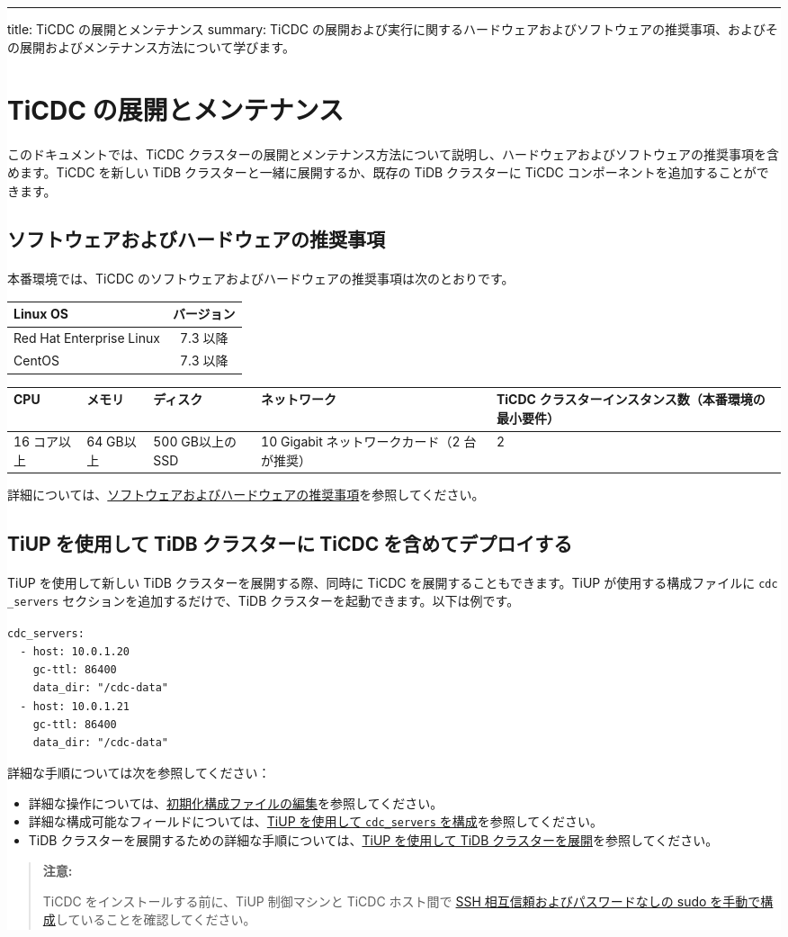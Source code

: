 ---
title: TiCDC の展開とメンテナンス
summary: TiCDC の展開および実行に関するハードウェアおよびソフトウェアの推奨事項、およびその展開およびメンテナンス方法について学びます。

# TiCDC の展開とメンテナンス

このドキュメントでは、TiCDC クラスターの展開とメンテナンス方法について説明し、ハードウェアおよびソフトウェアの推奨事項を含めます。TiCDC を新しい TiDB クラスターと一緒に展開するか、既存の TiDB クラスターに TiCDC コンポーネントを追加することができます。

## ソフトウェアおよびハードウェアの推奨事項

本番環境では、TiCDC のソフトウェアおよびハードウェアの推奨事項は次のとおりです。

| Linux OS       | バージョン         |
| :----------------------- | :----------: |
| Red Hat Enterprise Linux | 7.3 以降   |
| CentOS                   | 7.3 以降   |

| CPU | メモリ | ディスク | ネットワーク | TiCDC クラスターインスタンス数（本番環境の最小要件） |
| :--- | :--- | :--- | :--- | :--- |
| 16 コア以上 | 64 GB以上 | 500 GB以上の SSD | 10 Gigabit ネットワークカード（2 台が推奨） | 2 |

詳細については、[ソフトウェアおよびハードウェアの推奨事項](/hardware-and-software-requirements.md)を参照してください。

## TiUP を使用して TiDB クラスターに TiCDC を含めてデプロイする

TiUP を使用して新しい TiDB クラスターを展開する際、同時に TiCDC を展開することもできます。TiUP が使用する構成ファイルに `cdc_servers` セクションを追加するだけで、TiDB クラスターを起動できます。以下は例です。

```shell
cdc_servers:
  - host: 10.0.1.20
    gc-ttl: 86400
    data_dir: "/cdc-data"
  - host: 10.0.1.21
    gc-ttl: 86400
    data_dir: "/cdc-data"
```

詳細な手順については次を参照してください：

- 詳細な操作については、[初期化構成ファイルの編集](/production-deployment-using-tiup.md#step-3-initialize-cluster-topology-file)を参照してください。
- 詳細な構成可能なフィールドについては、[TiUP を使用して `cdc_servers` を構成](/tiup/tiup-cluster-topology-reference.md#cdc_servers)を参照してください。
- TiDB クラスターを展開するための詳細な手順については、[TiUP を使用して TiDB クラスターを展開](/production-deployment-using-tiup.md)を参照してください。

> **注意:**
>
> TiCDC をインストールする前に、TiUP 制御マシンと TiCDC ホスト間で [SSH 相互信頼およびパスワードなしの sudo を手動で構成](/check-before-deployment.md#manually-configure-the-ssh-mutual-trust-and-sudo-without-password)していることを確認してください。

